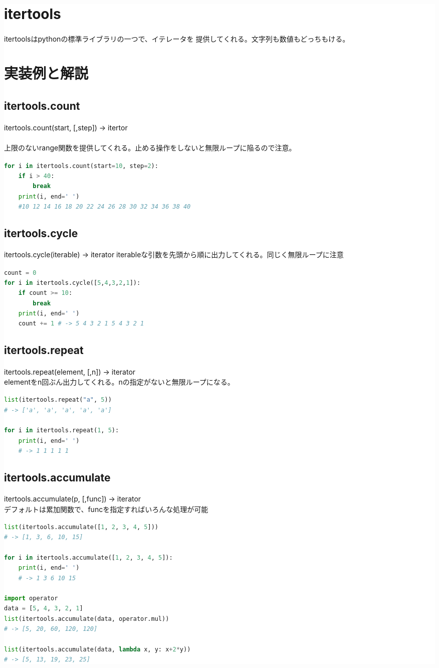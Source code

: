 # itertools
itertoolsはpythonの標準ライブラリの一つで、イテレータを
提供してくれる。文字列も数値もどっちもける。

# 実装例と解説
## itertools.count
itertools.count(start, [,step]) -> itertor\
\
上限のないrange関数を提供してくれる。止める操作をしないと無限ループに陥るので注意。
```Python
for i in itertools.count(start=10, step=2):
    if i > 40:
        break 
    print(i, end=' ') 
    #10 12 14 16 18 20 22 24 26 28 30 32 34 36 38 40 
```

## itertools.cycle
itertools.cycle(iterable) -> iterator
iterableな引数を先頭から順に出力してくれる。同じく無限ループに注意
```Python
count = 0
for i in itertools.cycle([5,4,3,2,1]):
    if count >= 10:
        break
    print(i, end=' ')
    count += 1 # -> 5 4 3 2 1 5 4 3 2 1
```

## itertools.repeat
itertools.repeat(element, [,n]) -> iterator\
elementをn回ぶん出力してくれる。nの指定がないと無限ループになる。
```Python
list(itertools.repeat("a", 5)) 
# -> ['a', 'a', 'a', 'a', 'a']

for i in itertools.repeat(1, 5):
    print(i, end=' ') 
    # -> 1 1 1 1 1
```

## itertools.accumulate
itertools.accumulate(p, [,func]) -> iterator\
デフォルトは累加関数で、funcを指定すればいろんな処理が可能
```Python
list(itertools.accumulate([1, 2, 3, 4, 5])) 
# -> [1, 3, 6, 10, 15]

for i in itertools.accumulate([1, 2, 3, 4, 5]):
    print(i, end=' ') 
    # -> 1 3 6 10 15

import operator
data = [5, 4, 3, 2, 1]
list(itertools.accumulate(data, operator.mul)) 
# -> [5, 20, 60, 120, 120]

list(itertools.accumulate(data, lambda x, y: x+2*y)) 
# -> [5, 13, 19, 23, 25]
```